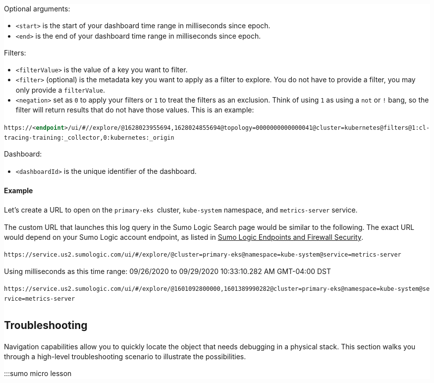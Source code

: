 Optional arguments:
* `<start>` is the start of your dashboard time range in milliseconds since epoch.
* `<end>` is the end of your dashboard time range in milliseconds since epoch.

Filters:
* `<filterValue>` is the value of a key you want to filter.
* `<filter>` (optional) is the metadata key you want to apply as a filter to explore. You do not have to provide a filter, you may only provide a `filterValue`.
* `<negation>` set as `0` to apply your filters or `1` to treat the filters as an exclusion. Think of using `1` as using a `not` or `!` bang, so the filter will return results that do not have those values. This is an example:
```xml
https://<endpoint>/ui/#//explore/@1628023955694,1628024855694@topology=0000000000000041@cluster=kubernetes@filters@1:cl-tracing-training:_collector,0:kubernetes:_origin
```
Dashboard:
* `<dashboardId>` is the unique identifier of the dashboard.

#### Example

Let’s create a URL to open on the `primary-eks `cluster, `kube-system` namespace, and `metrics-server` service.

The custom URL that launches this log query in the Sumo Logic Search page would be similar to the following. The exact URL would depend on your Sumo Logic account endpoint, as listed in [Sumo Logic Endpoints and Firewall Security](/docs/api/getting-started#sumo-logic-endpoints-by-deployment-and-firewall-security).
```bash
https://service.us2.sumologic.com/ui/#/explore/@cluster=primary-eks@namespace=kube-system@service=metrics-server
```

Using milliseconds as this time range: 09/26/2020 to 09/29/2020 10:33:10.282 AM GMT-04:00 DST
```bash
https://service.us2.sumologic.com/ui/#/explore/@1601092800000,1601389990282@cluster=primary-eks@namespace=kube-system@service=metrics-server
```

## Troubleshooting

Navigation capabilities allow you to quickly locate the object that needs debugging in a physical stack. This section walks you through a high-level troubleshooting scenario to illustrate the possibilities.

:::sumo micro lesson

<Iframe url="https://fast.wistia.net/embed/iframe/6kfzt3kzos?web_component=true&seo=true&videoFoam=false"
  width="854px"
  height="480px"
  title="Kubernetes Observability Demo - Sumo Logic Video"
  id="wistiaVideo"
  className="video-container"
  display="initial"
  position="relative"
  allow="autoplay; fullscreen"
  allowfullscreen
/>

